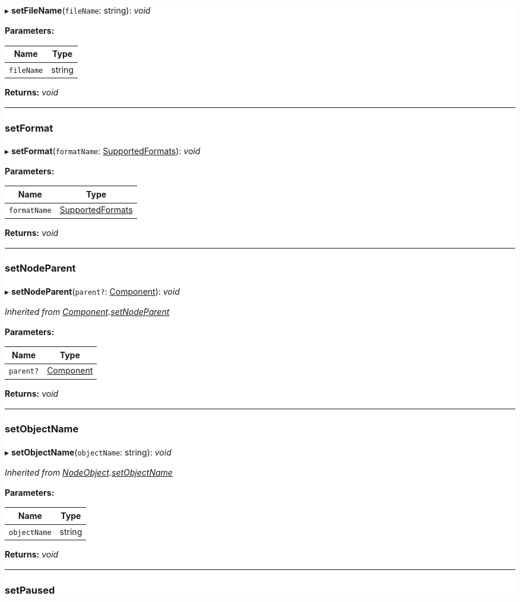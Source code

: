 ▸ **setFileName**(`fileName`: string): *void*

**Parameters:**

Name | Type |
------ | ------ |
`fileName` | string |

**Returns:** *void*

___

###  setFormat

▸ **setFormat**(`formatName`: [SupportedFormats](../globals.md#supportedformats)): *void*

**Parameters:**

Name | Type |
------ | ------ |
`formatName` | [SupportedFormats](../globals.md#supportedformats) |

**Returns:** *void*

___

###  setNodeParent

▸ **setNodeParent**(`parent?`: [Component](component.md)): *void*

*Inherited from [Component](component.md).[setNodeParent](component.md#setnodeparent)*

**Parameters:**

Name | Type |
------ | ------ |
`parent?` | [Component](component.md) |

**Returns:** *void*

___

###  setObjectName

▸ **setObjectName**(`objectName`: string): *void*

*Inherited from [NodeObject](nodeobject.md).[setObjectName](nodeobject.md#setobjectname)*

**Parameters:**

Name | Type |
------ | ------ |
`objectName` | string |

**Returns:** *void*

___

###  setPaused
